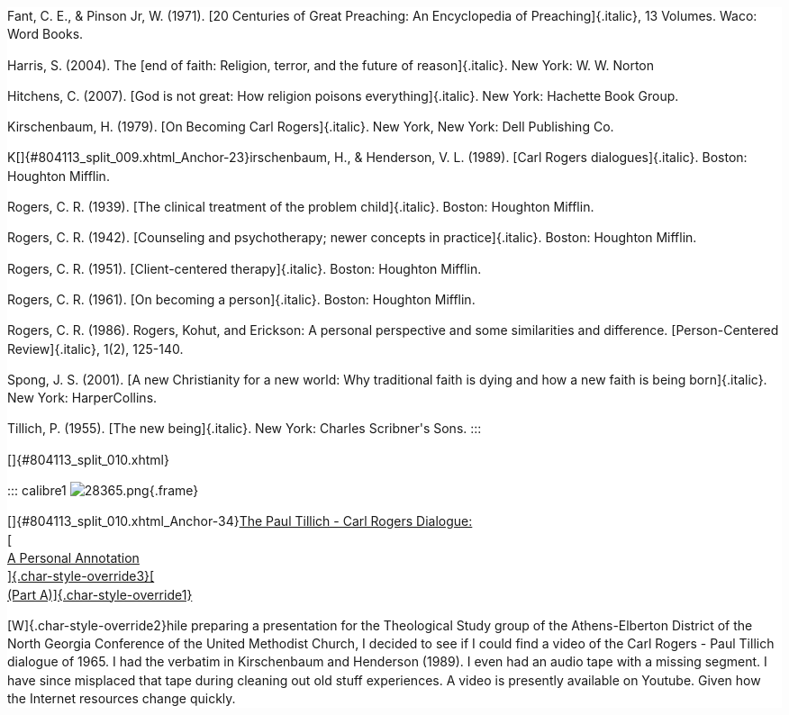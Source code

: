 Fant, C. E., & Pinson Jr, W. (1971). [20 Centuries of Great Preaching:
An Encyclopedia of Preaching]{.italic}, 13 Volumes. Waco: Word Books.

Harris, S. (2004). The [end of faith: Religion, terror, and the future
of reason]{.italic}. New York: W. W. Norton

Hitchens, C. (2007). [God is not great: How religion poisons
everything]{.italic}. New York: Hachette Book Group.

Kirschenbaum, H. (1979). [On Becoming Carl Rogers]{.italic}. New York,
New York: Dell Publishing Co.

K[]{#804113_split_009.xhtml_Anchor-23}irschenbaum, H., & Henderson, V.
L. (1989). [Carl Rogers dialogues]{.italic}. Boston: Houghton Mifflin.

Rogers, C. R. (1939). [The clinical treatment of the problem
child]{.italic}. Boston: Houghton Mifflin.

Rogers, C. R. (1942). [Counseling and psychotherapy; newer concepts in
practice]{.italic}. Boston: Houghton Mifflin.

Rogers, C. R. (1951). [Client-centered therapy]{.italic}. Boston:
Houghton Mifflin.

Rogers, C. R. (1961). [On becoming a person]{.italic}. Boston: Houghton
Mifflin.

Rogers, C. R. (1986). Rogers, Kohut, and Erickson: A personal
perspective and some similarities and difference. [Person-Centered
Review]{.italic}, 1(2), 125-140.

Spong, J. S. (2001). [A new Christianity for a new world: Why
traditional faith is dying and how a new faith is being born]{.italic}.
New York: HarperCollins.

Tillich, P. (1955). [The new being]{.italic}. New York: Charles
Scribner's Sons.
:::

[]{#804113_split_010.xhtml}

::: calibre1
![28365.png](OEBPS/image/28365.png){.frame}

[]{#804113_split_010.xhtml_Anchor-34}[The Paul Tillich - Carl Rogers
Dialogue:\
[\
A Personal Annotation\
]{.char-style-override3}[\
(Part A)]{.char-style-override1}](#804113_split_002.xhtml_Anchor-44)

[W]{.char-style-override2}hile preparing a presentation for the
Theological Study group of the Athens-Elberton District of the North
Georgia Conference of the United Methodist Church, I decided to see if I
could find a video of the Carl Rogers - Paul Tillich dialogue of 1965. I
had the verbatim in Kirschenbaum and Henderson (1989). I even had an
audio tape with a missing segment. I have since misplaced that tape
during cleaning out old stuff experiences. A video is presently
available on Youtube. Given how the Internet resources change quickly.

